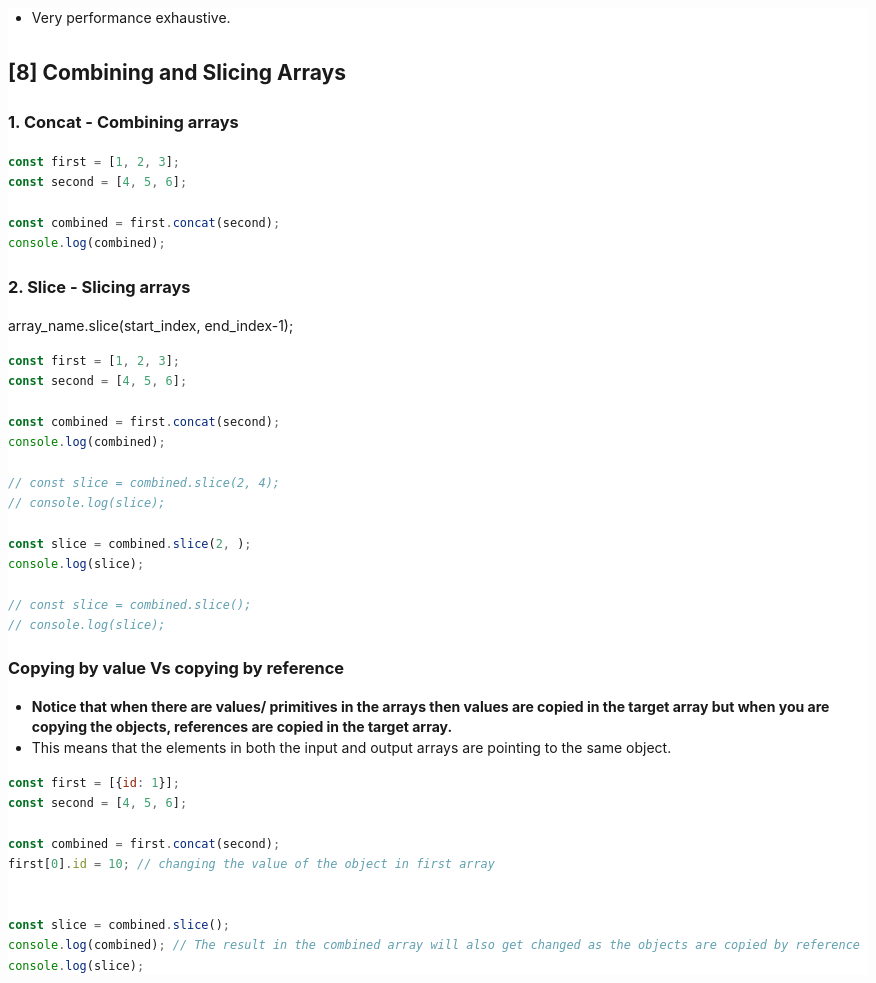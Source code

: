* Very performance exhaustive.

## [8] Combining and Slicing Arrays

### 1. Concat - Combining arrays

```javascript
const first = [1, 2, 3];
const second = [4, 5, 6];

const combined = first.concat(second);
console.log(combined);
```

### 2. Slice - Slicing arrays

array_name.slice(start_index, end_index-1);

```javascript
const first = [1, 2, 3];
const second = [4, 5, 6];

const combined = first.concat(second);
console.log(combined);

// const slice = combined.slice(2, 4);
// console.log(slice);

const slice = combined.slice(2, );
console.log(slice);

// const slice = combined.slice();
// console.log(slice);
```

### Copying by value Vs copying by reference

* **Notice that when there are values/ primitives in the arrays then values are copied in the target array but when you are copying the objects, references are copied in the target array.**
* This means that the elements in both the input and output arrays are pointing to the same object.

```javascript
const first = [{id: 1}];
const second = [4, 5, 6];

const combined = first.concat(second);
first[0].id = 10; // changing the value of the object in first array


const slice = combined.slice(); 
console.log(combined); // The result in the combined array will also get changed as the objects are copied by reference
console.log(slice);
```
